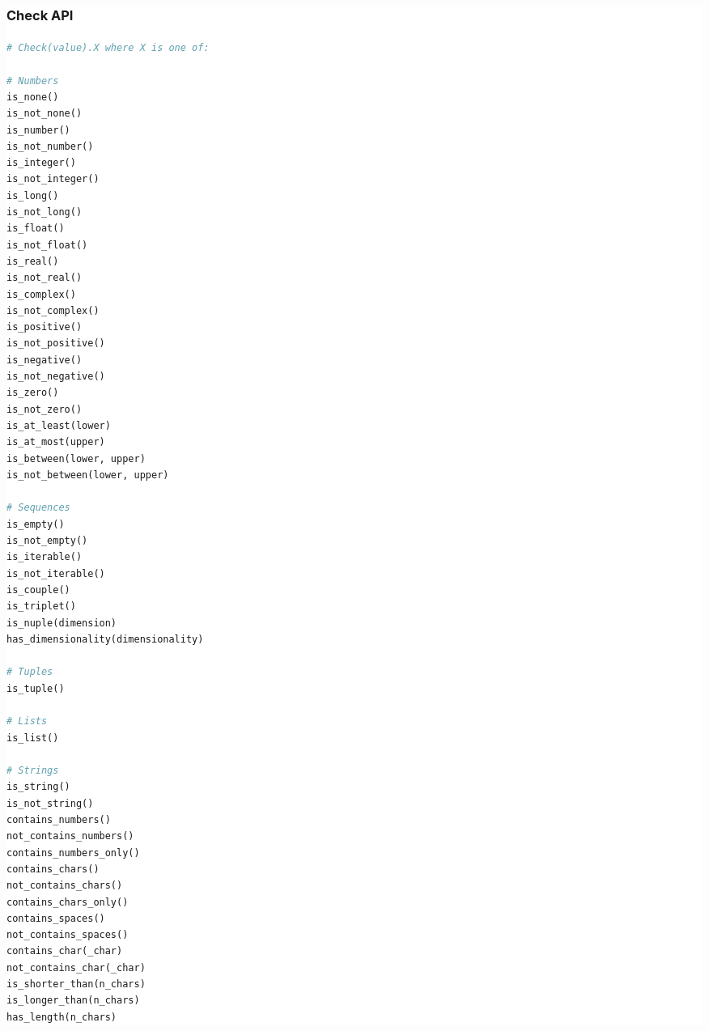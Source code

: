 ### Check API

```python
# Check(value).X where X is one of:

# Numbers
is_none()
is_not_none()
is_number()
is_not_number()
is_integer()
is_not_integer()
is_long()
is_not_long()
is_float()
is_not_float()
is_real()
is_not_real()
is_complex()
is_not_complex()
is_positive()
is_not_positive()
is_negative()
is_not_negative()
is_zero()
is_not_zero()
is_at_least(lower)
is_at_most(upper)
is_between(lower, upper)
is_not_between(lower, upper)

# Sequences
is_empty()
is_not_empty()
is_iterable()
is_not_iterable()
is_couple()
is_triplet()
is_nuple(dimension)
has_dimensionality(dimensionality)

# Tuples
is_tuple()

# Lists
is_list()

# Strings
is_string()
is_not_string()
contains_numbers()
not_contains_numbers()
contains_numbers_only()
contains_chars()
not_contains_chars()
contains_chars_only()
contains_spaces()
not_contains_spaces()
contains_char(_char)
not_contains_char(_char)
is_shorter_than(n_chars)
is_longer_than(n_chars)
has_length(n_chars)
```